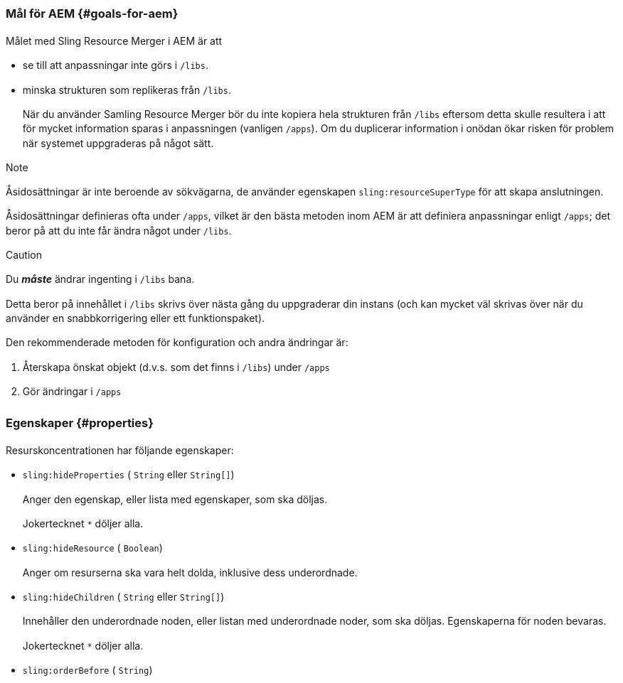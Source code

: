 ### Mål för AEM {#goals-for-aem}

Målet med Sling Resource Merger i AEM är att

* se till att anpassningar inte görs i `/libs`.
* minska strukturen som replikeras från `/libs`.

   När du använder Samling Resource Merger bör du inte kopiera hela strukturen från `/libs` eftersom detta skulle resultera i att för mycket information sparas i anpassningen (vanligen `/apps`). Om du duplicerar information i onödan ökar risken för problem när systemet uppgraderas på något sätt.

>[!NOTE]
>
>Åsidosättningar är inte beroende av sökvägarna, de använder egenskapen `sling:resourceSuperType` för att skapa anslutningen.
>
>Åsidosättningar definieras ofta under `/apps`, vilket är den bästa metoden inom AEM är att definiera anpassningar enligt `/apps`; det beror på att du inte får ändra något under `/libs`.

>[!CAUTION]
>
>Du ***måste*** ändrar ingenting i `/libs` bana.
>
>Detta beror på innehållet i `/libs` skrivs över nästa gång du uppgraderar din instans (och kan mycket väl skrivas över när du använder en snabbkorrigering eller ett funktionspaket).
>
>Den rekommenderade metoden för konfiguration och andra ändringar är:
>
>1. Återskapa önskat objekt (d.v.s. som det finns i `/libs`) under `/apps`
>
>1. Gör ändringar i `/apps`

>


### Egenskaper {#properties}

Resurskoncentrationen har följande egenskaper:

* `sling:hideProperties` ( `String` eller `String[]`)

   Anger den egenskap, eller lista med egenskaper, som ska döljas.

   Jokertecknet `*` döljer alla.

* `sling:hideResource` ( `Boolean`)

   Anger om resurserna ska vara helt dolda, inklusive dess underordnade.

* `sling:hideChildren` ( `String` eller `String[]`)

   Innehåller den underordnade noden, eller listan med underordnade noder, som ska döljas. Egenskaperna för noden bevaras.

   Jokertecknet `*` döljer alla.

* `sling:orderBefore` ( `String`)
